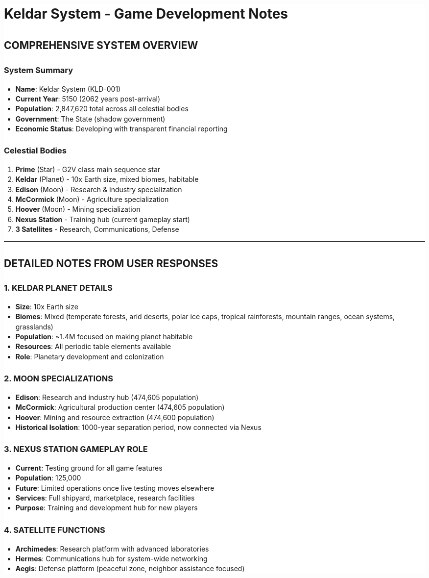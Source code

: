 # Keldar System - Game Development Notes

## COMPREHENSIVE SYSTEM OVERVIEW

### System Summary
- **Name**: Keldar System (KLD-001)
- **Current Year**: 5150 (2062 years post-arrival)
- **Population**: 2,847,620 total across all celestial bodies
- **Government**: The State (shadow government)
- **Economic Status**: Developing with transparent financial reporting

### Celestial Bodies
1. **Prime** (Star) - G2V class main sequence star
2. **Keldar** (Planet) - 10x Earth size, mixed biomes, habitable
3. **Edison** (Moon) - Research & Industry specialization
4. **McCormick** (Moon) - Agriculture specialization  
5. **Hoover** (Moon) - Mining specialization
6. **Nexus Station** - Training hub (current gameplay start)
7. **3 Satellites** - Research, Communications, Defense

---

## DETAILED NOTES FROM USER RESPONSES

### 1. KELDAR PLANET DETAILS
- **Size**: 10x Earth size
- **Biomes**: Mixed (temperate forests, arid deserts, polar ice caps, tropical rainforests, mountain ranges, ocean systems, grasslands)
- **Population**: ~1.4M focused on making planet habitable
- **Resources**: All periodic table elements available
- **Role**: Planetary development and colonization

### 2. MOON SPECIALIZATIONS
- **Edison**: Research and industry hub (474,605 population)
- **McCormick**: Agricultural production center (474,605 population)  
- **Hoover**: Mining and resource extraction (474,600 population)
- **Historical Isolation**: 1000-year separation period, now connected via Nexus

### 3. NEXUS STATION GAMEPLAY ROLE
- **Current**: Testing ground for all game features
- **Population**: 125,000
- **Future**: Limited operations once live testing moves elsewhere
- **Services**: Full shipyard, marketplace, research facilities
- **Purpose**: Training and development hub for new players

### 4. SATELLITE FUNCTIONS
- **Archimedes**: Research platform with advanced laboratories
- **Hermes**: Communications hub for system-wide networking
- **Aegis**: Defense platform (peaceful zone, neighbor assistance focused)
